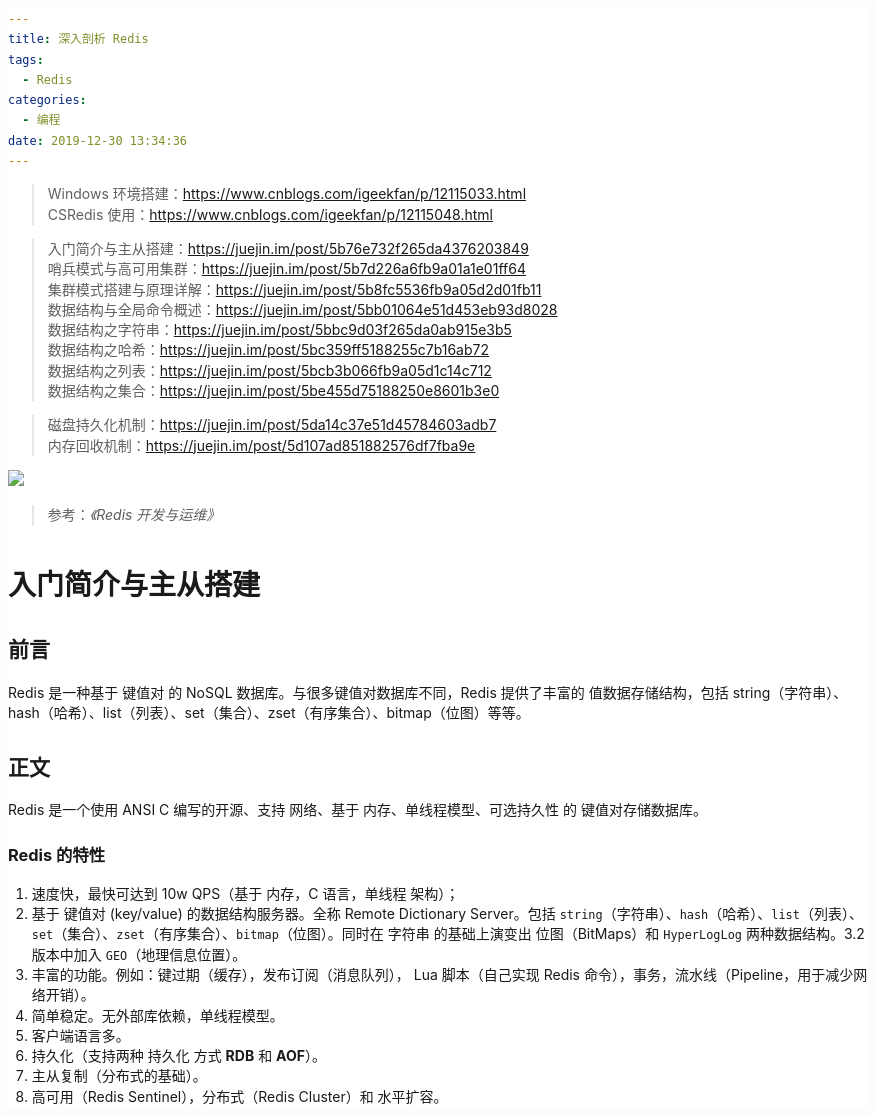 ```yaml
---
title: 深入剖析 Redis
tags:
  - Redis
categories:
  - 编程
date: 2019-12-30 13:34:36
---
```


> Windows 环境搭建：https://www.cnblogs.com/igeekfan/p/12115033.html  
> CSRedis 使用：https://www.cnblogs.com/igeekfan/p/12115048.html  

> 入门简介与主从搭建：https://juejin.im/post/5b76e732f265da4376203849  
> 哨兵模式与高可用集群：https://juejin.im/post/5b7d226a6fb9a01a1e01ff64  
> 集群模式搭建与原理详解：https://juejin.im/post/5b8fc5536fb9a05d2d01fb11  
> 数据结构与全局命令概述：https://juejin.im/post/5bb01064e51d453eb93d8028  
> 数据结构之字符串：https://juejin.im/post/5bbc9d03f265da0ab915e3b5  
> 数据结构之哈希：https://juejin.im/post/5bc359ff5188255c7b16ab72  
> 数据结构之列表：https://juejin.im/post/5bcb3b066fb9a05d1c14c712  
> 数据结构之集合：https://juejin.im/post/5be455d75188250e8601b3e0  

> 磁盘持久化机制：https://juejin.im/post/5da14c37e51d45784603adb7  
> 内存回收机制：https://juejin.im/post/5d107ad851882576df7fba9e  



![ ](16560ce61de7471a.jpg)

> 参考：*《Redis 开发与运维》*

# 入门简介与主从搭建
## 前言
Redis 是一种基于 键值对 的 NoSQL 数据库。与很多键值对数据库不同，Redis 提供了丰富的 值数据存储结构，包括 string（字符串）、hash（哈希）、list（列表）、set（集合）、zset（有序集合）、bitmap（位图）等等。

## 正文
Redis 是一个使用 ANSI C 编写的开源、支持 网络、基于 内存、单线程模型、可选持久性 的 键值对存储数据库。

### Redis 的特性
1. 速度快，最快可达到 10w QPS（基于 内存，C 语言，单线程 架构）；
2. 基于 键值对 (key/value) 的数据结构服务器。全称 Remote Dictionary Server。包括 `string`（字符串）、`hash`（哈希）、`list`（列表）、`set`（集合）、`zset`（有序集合）、`bitmap`（位图）。同时在 字符串 的基础上演变出 位图（BitMaps）和 `HyperLogLog` 两种数据结构。3.2 版本中加入 `GEO`（地理信息位置）。
3. 丰富的功能。例如：键过期（缓存），发布订阅（消息队列）， Lua 脚本（自己实现 Redis 命令），事务，流水线（Pipeline，用于减少网络开销）。
4. 简单稳定。无外部库依赖，单线程模型。
5. 客户端语言多。
6. 持久化（支持两种 持久化 方式 **RDB** 和 **AOF**）。
7. 主从复制（分布式的基础）。
8. 高可用（Redis Sentinel），分布式（Redis Cluster）和 水平扩容。
